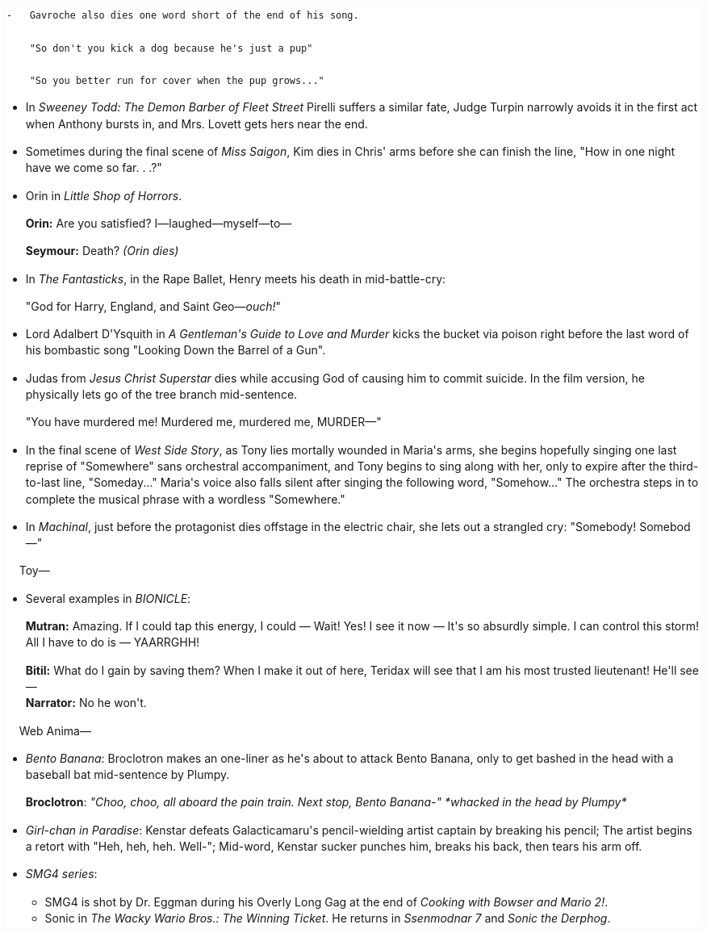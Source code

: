     -   Gavroche also dies one word short of the end of his song.
        
        "So don't you kick a dog because he's just a pup"
        
        "So you better run for cover when the pup grows..."
        
-   In _Sweeney Todd: The Demon Barber of Fleet Street_ Pirelli suffers a similar fate, Judge Turpin narrowly avoids it in the first act when Anthony bursts in, and Mrs. Lovett gets hers near the end.
-   Sometimes during the final scene of _Miss Saigon_, Kim dies in Chris' arms before she can finish the line, "How in one night have we come so far. . .?"
-   Orin in _Little Shop of Horrors_.
    
    **Orin:** Are you satisfied? I—laughed—myself—to—
    
    **Seymour:** Death? _(Orin dies)_
    
-   In _The Fantasticks_, in the Rape Ballet, Henry meets his death in mid-battle-cry:
    
    "God for Harry, England, and Saint Geo—_ouch!_"
    
-   Lord Adalbert D'Ysquith in _A Gentleman's Guide to Love and Murder_ kicks the bucket via poison right before the last word of his bombastic song "Looking Down the Barrel of a Gun".
-   Judas from _Jesus Christ Superstar_ dies while accusing God of causing him to commit suicide. In the film version, he physically lets go of the tree branch mid-sentence.
    
    "You have murdered me! Murdered me, murdered me, MURDER—"
    
-   In the final scene of _West Side Story_, as Tony lies mortally wounded in Maria's arms, she begins hopefully singing one last reprise of "Somewhere" sans orchestral accompaniment, and Tony begins to sing along with her, only to expire after the third-to-last line, "Someday..." Maria's voice also falls silent after singing the following word, "Somehow..." The orchestra steps in to complete the musical phrase with a wordless "Somewhere."
-   In _Machinal_, just before the protagonist dies offstage in the electric chair, she lets out a strangled cry: "Somebody! Somebod—"

    Toy— 

-   Several examples in _BIONICLE_:
    
    **Mutran:** Amazing. If I could tap this energy, I could — Wait! Yes! I see it now — It's so absurdly simple. I can control this storm! All I have to do is — YAARRGHH!
    
    **Bitil:** What do I gain by saving them? When I make it out of here, Teridax will see that I am his most trusted lieutenant! He'll see—  
    **Narrator:** No he won't.
    

    Web Anima— 

-   _Bento Banana_: Broclotron makes an one-liner as he's about to attack Bento Banana, only to get bashed in the head with a baseball bat mid-sentence by Plumpy.
    
    **Broclotron**: _"Choo, choo, all aboard the pain train. Next stop, Bento Banana-" \*whacked in the head by Plumpy\*_
    
-   _Girl-chan in Paradise_: Kenstar defeats Galacticamaru's pencil-wielding artist captain by breaking his pencil; The artist begins a retort with "Heh, heh, heh. Well-"; Mid-word, Kenstar sucker punches him, breaks his back, then tears his arm off.
-   _SMG4 series_:
    -   SMG4 is shot by Dr. Eggman during his Overly Long Gag at the end of _Cooking with Bowser and Mario 2!_.
    -   Sonic in _The Wacky Wario Bros.: The Winning Ticket_. He returns in _Ssenmodnar 7_ and _Sonic the Derphog_.
        